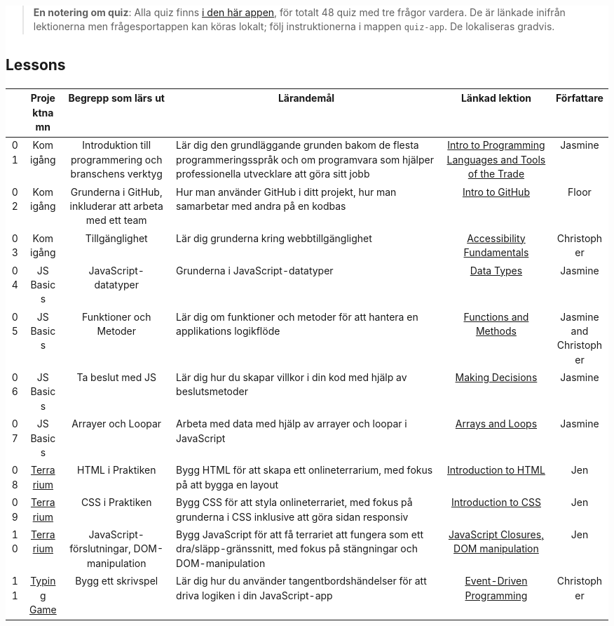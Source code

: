 > **En notering om quiz**: Alla quiz finns [i den här appen](https://ashy-river-0debb7803.1.azurestaticapps.net/), för totalt 48 quiz med tre frågor vardera. De är länkade inifrån lektionerna men frågesportappen kan köras lokalt; följ instruktionerna i mappen `quiz-app`. De lokaliseras gradvis.

## Lessons

|     |                       Projektnamn                      |                            Begrepp som lärs ut                             | Lärandemål                                                                                                                 |                                                         Länkad lektion                                                          |         Författare          |
| :-: | :------------------------------------------------------: | :--------------------------------------------------------------------: | ----------------------------------------------------------------------------------------------------------------------------------- | :----------------------------------------------------------------------------------------------------------------------------: | :---------------------: |
| 01  |                     Kom igång                      |           Introduktion till programmering och branschens verktyg           | Lär dig den grundläggande grunden bakom de flesta programmeringsspråk och om programvara som hjälper professionella utvecklare att göra sitt jobb | [Intro to Programming Languages and Tools of the Trade](/1-getting-started-lessons/1-intro-to-programming-languages/README.md) |         Jasmine         |
| 02  |                     Kom igång                      |             Grunderna i GitHub, inkluderar att arbeta med ett team             | Hur man använder GitHub i ditt projekt, hur man samarbetar med andra på en kodbas                                                    |                            [Intro to GitHub](/1-getting-started-lessons/2-github-basics/README.md)                             |          Floor          |
| 03  |                     Kom igång                      |                             Tillgänglighet                              | Lär dig grunderna kring webbtillgänglighet                                                                                               |                       [Accessibility Fundamentals](/1-getting-started-lessons/3-accessibility/README.md)                       |       Christopher       |
| 04  |                        JS Basics                         |                         JavaScript-datatyper                          | Grunderna i JavaScript-datatyper                                                                                                 |                                       [Data Types](/2-js-basics/1-data-types/README.md)                                        |         Jasmine         |
| 05  |                        JS Basics                         |                         Funktioner och Metoder                          | Lär dig om funktioner och metoder för att hantera en applikations logikflöde                                                             |                              [Functions and Methods](/2-js-basics/2-functions-methods/README.md)                               | Jasmine and Christopher |
| 06  |                        JS Basics                         |                        Ta beslut med JS                        | Lär dig hur du skapar villkor i din kod med hjälp av beslutsmetoder                                                           |                                 [Making Decisions](/2-js-basics/3-making-decisions/README.md)                                  |         Jasmine         |
| 07  |                        JS Basics                         |                            Arrayer och Loopar                            | Arbeta med data med hjälp av arrayer och loopar i JavaScript                                                                                 |                                   [Arrays and Loops](/2-js-basics/4-arrays-loops/README.md)                                    |         Jasmine         |
| 08  |       [Terrarium](/3-terrarium/solution/README.md)       |                            HTML i Praktiken                            | Bygg HTML för att skapa ett onlineterrarium, med fokus på att bygga en layout                                                         |                                 [Introduction to HTML](/3-terrarium/1-intro-to-html/README.md)                                 |           Jen           |
| 09  |       [Terrarium](/3-terrarium/solution/README.md)       |                            CSS i Praktiken                             | Bygg CSS för att styla onlineterrariet, med fokus på grunderna i CSS inklusive att göra sidan responsiv                     |                                  [Introduction to CSS](/3-terrarium/2-intro-to-css/README.md)                                  |           Jen           |
| 10  |            [Terrarium](/3-terrarium/solution/README.md)            |                 JavaScript-förslutningar, DOM-manipulation                  | Bygg JavaScript för att få terrariet att fungera som ett dra/släpp-gränssnitt, med fokus på stängningar och DOM-manipulation             |                  [JavaScript Closures, DOM manipulation](/3-terrarium/3-intro-to-DOM-and-closures/README.md)                   |           Jen           |
| 11  |          [Typing Game](/4-typing-game/solution/README.md)          |                          Bygg ett skrivspel                           | Lär dig hur du använder tangentbordshändelser för att driva logiken i din JavaScript-app                                                          |                                [Event-Driven Programming](/4-typing-game/typing-game/README.md)                                |       Christopher       |